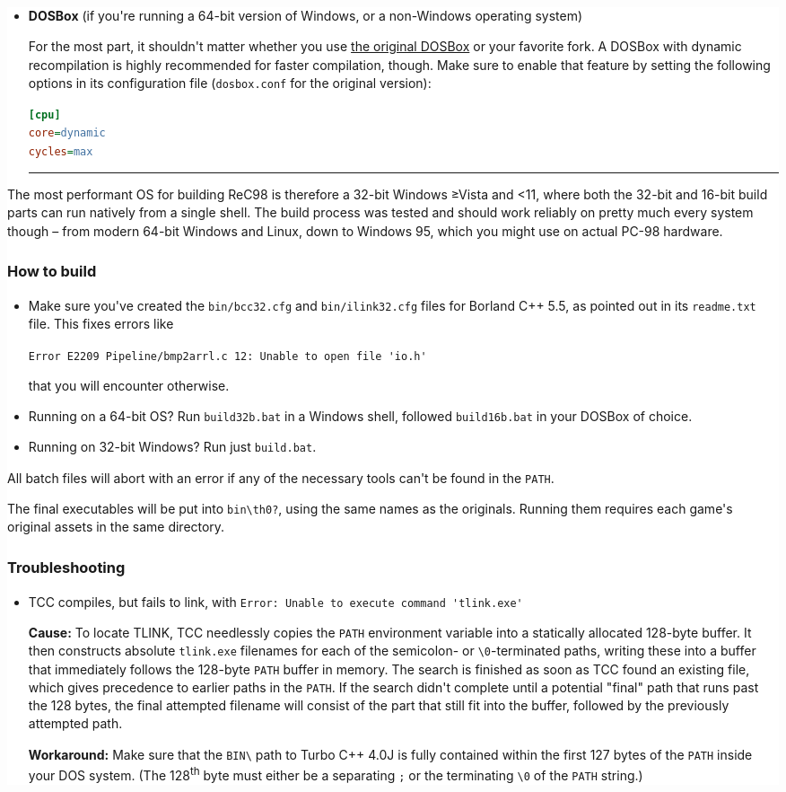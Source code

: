 * **DOSBox** (if you're running a 64-bit version of Windows, or a non-Windows operating system)

  For the most part, it shouldn't matter whether you use [the original DOSBox](https://dosbox.com) or your favorite fork. A DOSBox with dynamic recompilation is highly recommended for faster compilation, though. Make sure to enable that feature by setting the following options in its configuration file (`dosbox.conf` for the original version):

  ```ini
  [cpu]
  core=dynamic
  cycles=max
  ```

  ----

The most performant OS for building ReC98 is therefore a 32-bit Windows ≥Vista and <11, where both the 32-bit and 16-bit build parts can run natively from a single shell. The build process was tested and should work reliably on pretty much every system though – from modern 64-bit Windows and Linux, down to Windows 95, which you might use on actual PC-98 hardware.

### How to build

* Make sure you've created the `bin/bcc32.cfg` and `bin/ilink32.cfg` files for Borland C++ 5.5, as pointed out in its `readme.txt` file. This fixes errors like

  ```text
  Error E2209 Pipeline/bmp2arrl.c 12: Unable to open file 'io.h'
  ```

  that you will encounter otherwise.

* Running on a 64-bit OS? Run `build32b.bat` in a Windows shell, followed `build16b.bat` in your DOSBox of choice.
* Running on 32-bit Windows? Run just `build.bat`.

All batch files will abort with an error if any of the necessary tools can't be found in the `PATH`.

The final executables will be put into `bin\th0?`, using the same names as the originals. Running them requires each game's original assets in the same directory.

### Troubleshooting

* TCC compiles, but fails to link, with `Error: Unable to execute command 'tlink.exe'`

  **Cause:** To locate TLINK, TCC needlessly copies the `PATH` environment variable into a statically allocated 128-byte buffer. It then constructs absolute `tlink.exe` filenames for each of the semicolon- or `\0`-terminated paths, writing these into a buffer that immediately follows the 128-byte `PATH` buffer in memory. The search is finished as soon as TCC found an existing file, which gives precedence to earlier paths in the `PATH`. If the search didn't complete until a potential "final" path that runs past the 128 bytes, the final attempted filename will consist of the part that still fit into the buffer, followed by the previously attempted path.

  **Workaround:** Make sure that the `BIN\` path to Turbo C++ 4.0J is fully contained within the first 127 bytes of the `PATH` inside your DOS system.
  (The 128<sup>th</sup> byte must either be a separating `;` or the terminating `\0` of the `PATH` string.)


[HP]: https://rec98.nmlgc.net
[Finalized]: https://rec98.nmlgc.net/blog/2021-12-15
[Position independence]: https://rec98.nmlgc.net/faq#position-independence
[indistinguishable]: https://github.com/nmlgc/mzdiff
[can't be decompiled]: Research/Borland%20C++%20decompilation.md#limits-of-decompilability
[conventional memory]: https://en.wikipedia.org/wiki/Conventional_memory
[converter for hardcoded sprites]: https://github.com/nmlgc/ReC98/issues/8
[Borland/Embarcadero's own C++ 7.30]: https://www.embarcadero.com/de/free-tools/ccompiler/free-download
[TH04 Stage 5 Yuuka No-EMS crash]: https://rec98.nmlgc.net/blog/2021-11-29
[TH01 Sariel fight]: https://rec98.nmlgc.net/blog/2022-01-31
[TH03's collision bitmap]: https://rec98.nmlgc.net/blog/2022-02-18
[TH04 Kurumi Divide Error crash]: https://rec98.nmlgc.net/blog/2022-04-18
[TH04 Stage 4 Marisa Divide Error crash]: https://rec98.nmlgc.net/blog/2022-04-18
[two critical bugs in TH01]: https://rec98.nmlgc.net/blog/2022-05-31
[`master`]: https://github.com/nmlgc/ReC98/tree/master
[`BossRush`]: https://github.com/nmlgc/ReC98/tree/BossRush
[`community_choice_fixes`]: https://github.com/nmlgc/ReC98/tree/community_choice_fixes
[`mem_assign_all`]: https://github.com/nmlgc/ReC98/tree/mem_assign_all
[`th01_critical_fixes`]: https://github.com/nmlgc/ReC98/tree/th01_critical_fixes
[`th01_end_pic_optimize`]: https://github.com/nmlgc/ReC98/tree/th01_end_pic_optimize
[`th01_orb_debug`]: https://github.com/nmlgc/ReC98/tree/th01_orb_debug
[`th01_sariel_fixes`]: https://github.com/nmlgc/ReC98/tree/th01_sariel_fixes
[`th03_no_gdc_frequency_check`]: https://github.com/nmlgc/ReC98/tree/th03_no_gdc_frequency_check
[`th03_real_hitbox`]: https://github.com/nmlgc/ReC98/tree/real_hitbox
[`th04_0_ring_as_cap_bullets`]: https://github.com/nmlgc/ReC98/tree/th04_0_ring_as_cap_bullets
[`th04_0_ring_as_gameover`]: https://github.com/nmlgc/ReC98/tree/th04_0_ring_as_gameover
[`th04_0_ring_as_single_bullet`]: https://github.com/nmlgc/ReC98/tree/th04_0_ring_as_single_bullet
[`th04_0_ring_ignore`]: https://github.com/nmlgc/ReC98/tree/th04_0_ring_ignore
[`th04_marisa4_crash_move`]: https://github.com/nmlgc/ReC98/tree/th04_marisa4_crash_move
[`th04_marisa4_crash_still`]: https://github.com/nmlgc/ReC98/tree/th04_marisa4_crash_still
[`th04_marisa4_crash_warp`]: https://github.com/nmlgc/ReC98/tree/th04_marisa4_crash_warp
[`th04_noems_crash_fix`]: https://github.com/nmlgc/ReC98/tree/th04_noems_crash_fix
[`xJeePx`]: https://github.com/nmlgc/ReC98/tree/xJeePx